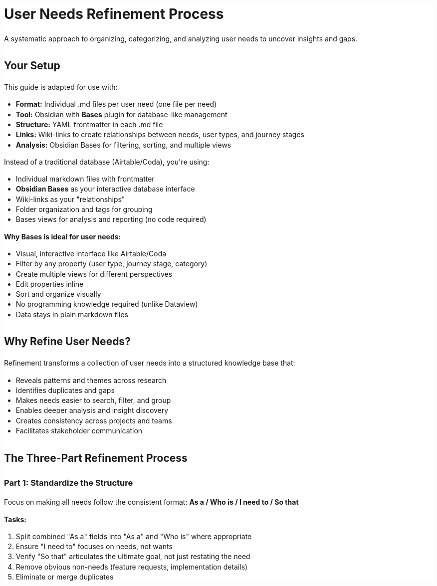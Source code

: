 # User Needs Refinement Process

A systematic approach to organizing, categorizing, and analyzing user needs to uncover insights and gaps.

## Your Setup

This guide is adapted for use with:
- **Format:** Individual .md files per user need (one file per need)
- **Tool:** Obsidian with **Bases** plugin for database-like management
- **Structure:** YAML frontmatter in each .md file
- **Links:** Wiki-links to create relationships between needs, user types, and journey stages
- **Analysis:** Obsidian Bases for filtering, sorting, and multiple views

Instead of a traditional database (Airtable/Coda), you're using:
- Individual markdown files with frontmatter
- **Obsidian Bases** as your interactive database interface
- Wiki-links as your "relationships"
- Folder organization and tags for grouping
- Bases views for analysis and reporting (no code required)

**Why Bases is ideal for user needs:**
- Visual, interactive interface like Airtable/Coda
- Filter by any property (user type, journey stage, category)
- Create multiple views for different perspectives
- Edit properties inline
- Sort and organize visually
- No programming knowledge required (unlike Dataview)
- Data stays in plain markdown files

## Why Refine User Needs?

Refinement transforms a collection of user needs into a structured knowledge base that:

- Reveals patterns and themes across research
- Identifies duplicates and gaps
- Makes needs easier to search, filter, and group
- Enables deeper analysis and insight discovery
- Creates consistency across projects and teams
- Facilitates stakeholder communication

## The Three-Part Refinement Process

### Part 1: Standardize the Structure

Focus on making all needs follow the consistent format:
**As a / Who is / I need to / So that**

**Tasks:**
1. Split combined "As a" fields into "As a" and "Who is" where appropriate
2. Ensure "I need to" focuses on needs, not wants
3. Verify "So that" articulates the ultimate goal, not just restating the need
4. Remove obvious non-needs (feature requests, implementation details)
5. Eliminate or merge duplicates
